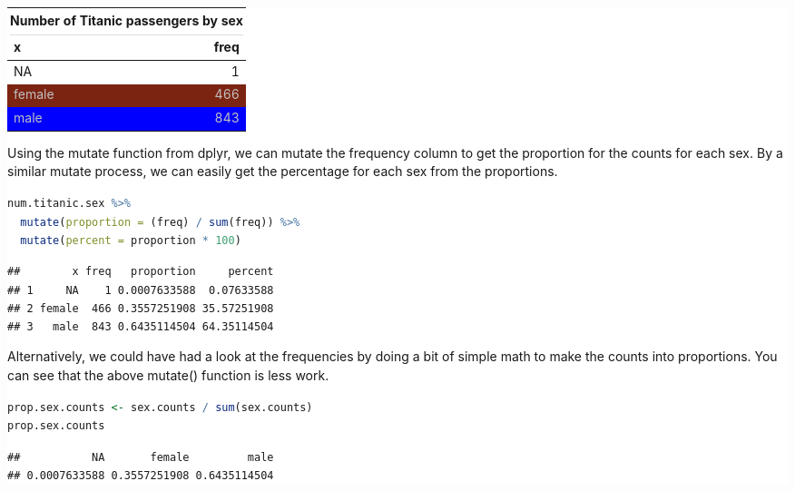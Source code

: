 <table class="table table-striped" style="width: auto !important; ">
 <thead>
<tr><th style="border-bottom:hidden; padding-bottom:0; padding-left:3px;padding-right:3px;text-align: center; " colspan="2"><div style="border-bottom: 1px solid #ddd; padding-bottom: 5px;">Number of Titanic passengers by sex</div></th></tr>
  <tr>
   <th style="text-align:left;"> x </th>
   <th style="text-align:right;"> freq </th>
  </tr>
 </thead>
<tbody>
  <tr>
   <td style="text-align:left;"> NA </td>
   <td style="text-align:right;"> 1 </td>
  </tr>
  <tr>
   <td style="text-align:left;color: silver;background-color: #7C2412;"> female </td>
   <td style="text-align:right;color: silver;background-color: #7C2412;"> 466 </td>
  </tr>
  <tr>
   <td style="text-align:left;color: silver;background-color: #0000FF;"> male </td>
   <td style="text-align:right;color: silver;background-color: #0000FF;"> 843 </td>
  </tr>
</tbody>
</table>

Using the mutate function from dplyr, we can mutate the frequency column to get the proportion for the counts for each sex. By a similar mutate process, we can easily get the percentage for each sex from the proportions.


```r
num.titanic.sex %>% 
  mutate(proportion = (freq) / sum(freq)) %>% 
  mutate(percent = proportion * 100)
```

```
##        x freq   proportion     percent
## 1     NA    1 0.0007633588  0.07633588
## 2 female  466 0.3557251908 35.57251908
## 3   male  843 0.6435114504 64.35114504
```

Alternatively, we could have had a look at the frequencies by doing a bit of simple math to make the counts into proportions. You can see that the above mutate() function is less work.


```r
prop.sex.counts <- sex.counts / sum(sex.counts)
prop.sex.counts
```

```
##           NA       female         male 
## 0.0007633588 0.3557251908 0.6435114504
```
